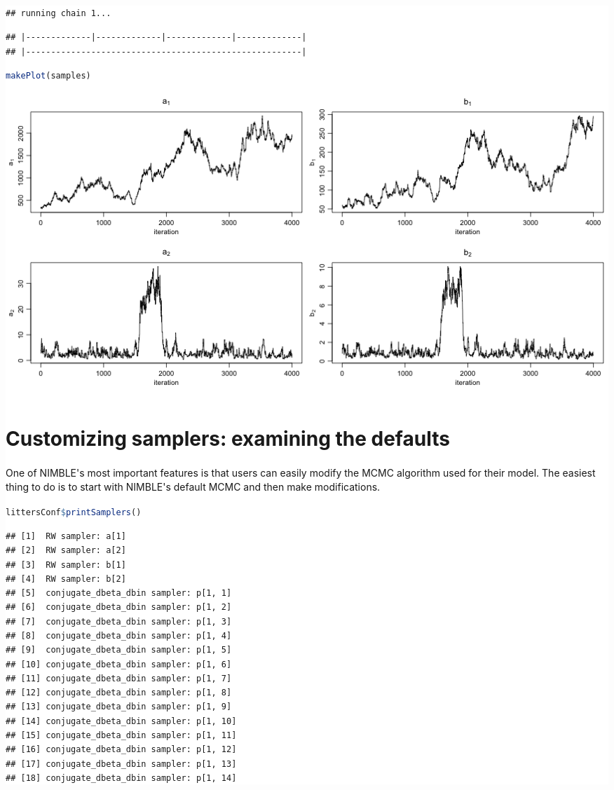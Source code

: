 ```
## running chain 1...
```

```
## |-------------|-------------|-------------|-------------|
## |-------------------------------------------------------|
```

```r
makePlot(samples)
```

![](figure/litters-default-1.png)

# Customizing samplers: examining the defaults

One of NIMBLE's most important features is that users can easily modify the MCMC algorithm used for their model. The easiest thing to do is to start with NIMBLE's default MCMC and then make modifications. 


```r
littersConf$printSamplers()
```

```
## [1]  RW sampler: a[1]
## [2]  RW sampler: a[2]
## [3]  RW sampler: b[1]
## [4]  RW sampler: b[2]
## [5]  conjugate_dbeta_dbin sampler: p[1, 1]
## [6]  conjugate_dbeta_dbin sampler: p[1, 2]
## [7]  conjugate_dbeta_dbin sampler: p[1, 3]
## [8]  conjugate_dbeta_dbin sampler: p[1, 4]
## [9]  conjugate_dbeta_dbin sampler: p[1, 5]
## [10] conjugate_dbeta_dbin sampler: p[1, 6]
## [11] conjugate_dbeta_dbin sampler: p[1, 7]
## [12] conjugate_dbeta_dbin sampler: p[1, 8]
## [13] conjugate_dbeta_dbin sampler: p[1, 9]
## [14] conjugate_dbeta_dbin sampler: p[1, 10]
## [15] conjugate_dbeta_dbin sampler: p[1, 11]
## [16] conjugate_dbeta_dbin sampler: p[1, 12]
## [17] conjugate_dbeta_dbin sampler: p[1, 13]
## [18] conjugate_dbeta_dbin sampler: p[1, 14]
```